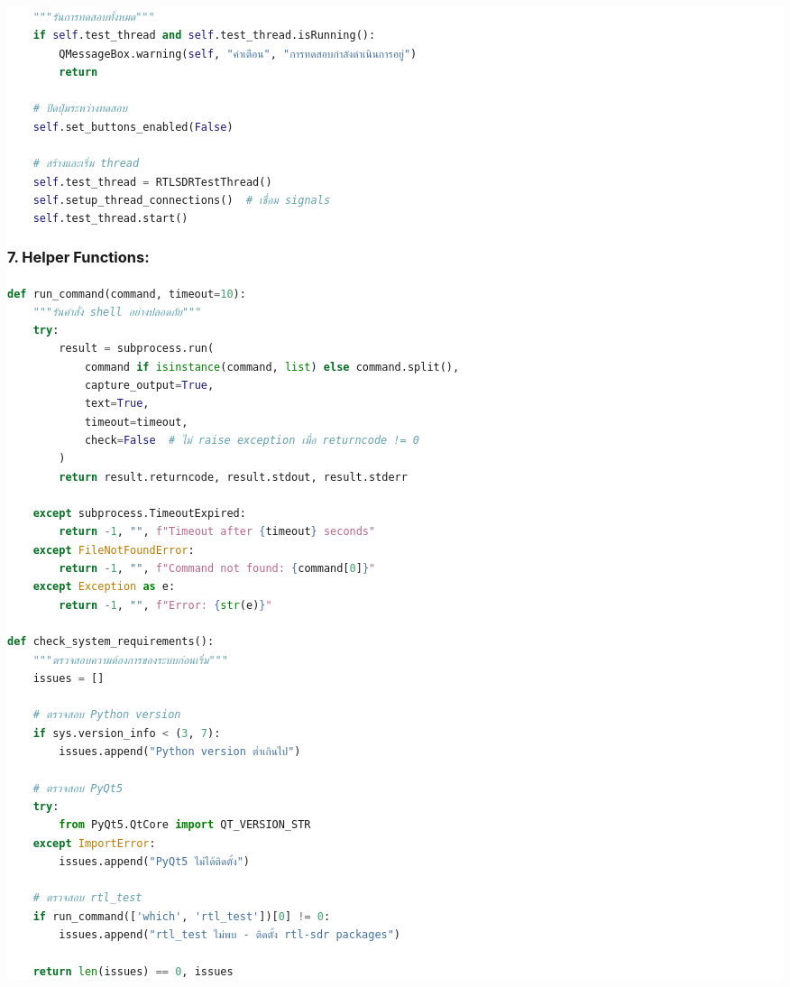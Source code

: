 ```python
    """รันการทดสอบทั้งหมด"""
    if self.test_thread and self.test_thread.isRunning():
        QMessageBox.warning(self, "คำเตือน", "การทดสอบกำลังดำเนินการอยู่")
        return
    
    # ปิดปุ่มระหว่างทดสอบ
    self.set_buttons_enabled(False)
    
    # สร้างและเริ่ม thread
    self.test_thread = RTLSDRTestThread()
    self.setup_thread_connections()  # เชื่อม signals
    self.test_thread.start()
```

### 7. Helper Functions:

```python
def run_command(command, timeout=10):
    """รันคำสั่ง shell อย่างปลอดภัย"""
    try:
        result = subprocess.run(
            command if isinstance(command, list) else command.split(),
            capture_output=True,
            text=True,
            timeout=timeout,
            check=False  # ไม่ raise exception เมื่อ returncode != 0
        )
        return result.returncode, result.stdout, result.stderr
        
    except subprocess.TimeoutExpired:
        return -1, "", f"Timeout after {timeout} seconds"
    except FileNotFoundError:
        return -1, "", f"Command not found: {command[0]}"
    except Exception as e:
        return -1, "", f"Error: {str(e)}"

def check_system_requirements():
    """ตรวจสอบความต้องการของระบบก่อนเริ่ม"""
    issues = []
    
    # ตรวจสอบ Python version
    if sys.version_info < (3, 7):
        issues.append("Python version ต่ำเกินไป")
    
    # ตรวจสอบ PyQt5
    try:
        from PyQt5.QtCore import QT_VERSION_STR
    except ImportError:
        issues.append("PyQt5 ไม่ได้ติดตั้ง")
    
    # ตรวจสอบ rtl_test
    if run_command(['which', 'rtl_test'])[0] != 0:
        issues.append("rtl_test ไม่พบ - ติดตั้ง rtl-sdr packages")
    
    return len(issues) == 0, issues
```
